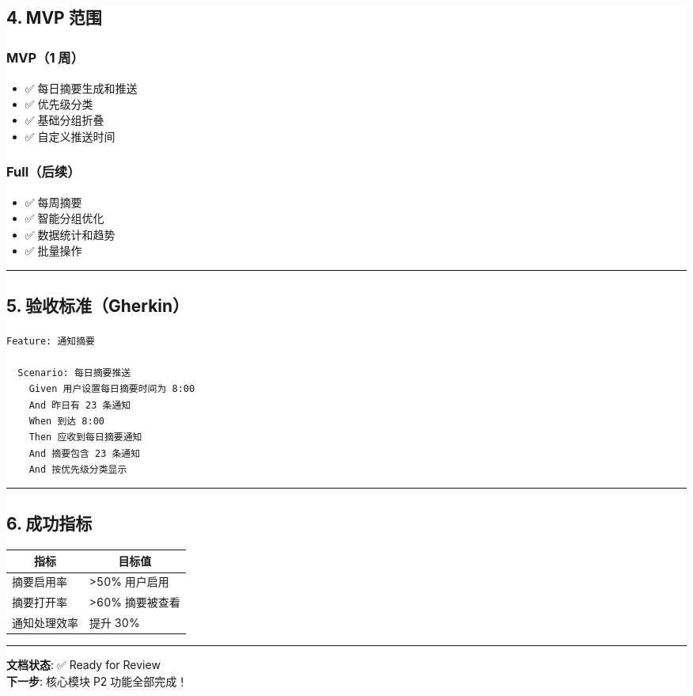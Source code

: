 
## 4. MVP 范围

### MVP（1 周）

- ✅ 每日摘要生成和推送
- ✅ 优先级分类
- ✅ 基础分组折叠
- ✅ 自定义推送时间

### Full（后续）

- ✅ 每周摘要
- ✅ 智能分组优化
- ✅ 数据统计和趋势
- ✅ 批量操作

---

## 5. 验收标准（Gherkin）

```gherkin
Feature: 通知摘要

  Scenario: 每日摘要推送
    Given 用户设置每日摘要时间为 8:00
    And 昨日有 23 条通知
    When 到达 8:00
    Then 应收到每日摘要通知
    And 摘要包含 23 条通知
    And 按优先级分类显示
```

---

## 6. 成功指标

| 指标 | 目标值 |
|------|-------|
| 摘要启用率 | >50% 用户启用 |
| 摘要打开率 | >60% 摘要被查看 |
| 通知处理效率 | 提升 30% |

---

**文档状态**: ✅ Ready for Review  
**下一步**: 核心模块 P2 功能全部完成！

